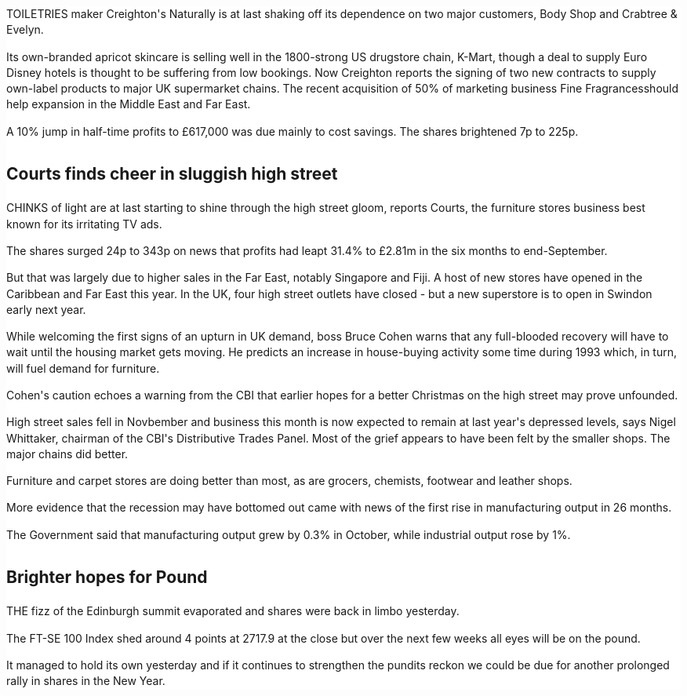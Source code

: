 TOILETRIES maker Creighton's Naturally is at last shaking off its dependence on two major customers, Body Shop and Crabtree & Evelyn.

Its own-branded apricot skincare is selling well in the 1800-strong US drugstore chain, K-Mart, though a deal to supply Euro Disney hotels is thought to be suffering from low bookings.
Now Creighton reports the signing of two new contracts to supply own-label products to major UK supermarket chains.
The recent acquisition of 50% of marketing business Fine Fragrancesshould help expansion in the Middle East and Far East.

A 10% jump in half-time profits to £617,000 was due mainly to cost savings.
The shares brightened 7p to 225p.

## Courts finds cheer in sluggish high street

CHINKS of light are at last starting to shine through the high street gloom, reports Courts, the furniture stores business best known for its irritating TV ads.

The shares surged 24p to 343p on news that profits had leapt 31.4% to £2.81m in the six months to end-September.

But that was largely due to higher sales in the Far East, notably Singapore and Fiji.
A host of new stores have opened in the Caribbean and Far East this year.
In the UK, four high street outlets have closed - but a new superstore is to open in Swindon early next year.

While welcoming the first signs of an upturn in UK demand, boss Bruce Cohen warns that any full-blooded recovery will have to wait until the housing market gets moving.
He predicts an increase in house-buying activity some time during 1993 which, in turn, will fuel demand for furniture.

Cohen's caution echoes a warning from the CBI that earlier hopes for a better Christmas on the high street may prove unfounded.

High street sales fell in Novbember and business this month is now expected to remain at last year's depressed levels, says Nigel Whittaker, chairman of the CBI's Distributive Trades Panel.
Most of the grief appears to have been felt by the smaller shops.
The major chains did better.

Furniture and carpet stores are doing better than most, as are grocers, chemists, footwear and leather shops.

More evidence that the recession may have bottomed out came with news of the first rise in manufacturing output in 26 months.

The Government said that manufacturing output grew by 0.3% in October, while industrial output rose by 1%.

## Brighter hopes for Pound

THE fizz of the Edinburgh summit evaporated and shares were back in limbo yesterday.

The FT-SE 100 Index shed around 4 points at 2717.9 at the close but over the next few weeks all eyes will be on the pound.

It managed to hold its own yesterday and if it continues to strengthen the pundits reckon we could be due for another prolonged rally in shares in the New Year.
